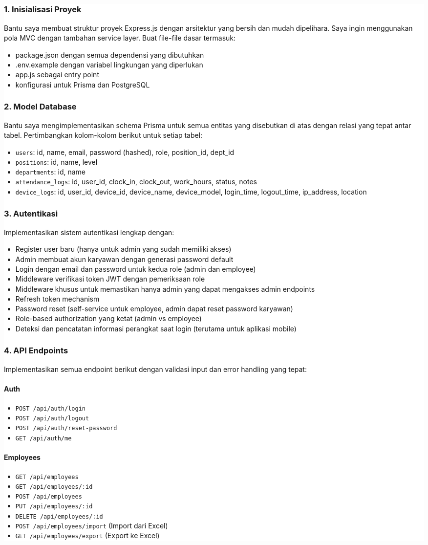 ### 1. Inisialisasi Proyek

Bantu saya membuat struktur proyek Express.js dengan arsitektur yang bersih dan mudah dipelihara. Saya ingin menggunakan pola MVC dengan tambahan service layer. Buat file-file dasar termasuk:
- package.json dengan semua dependensi yang dibutuhkan
- .env.example dengan variabel lingkungan yang diperlukan
- app.js sebagai entry point
- konfigurasi untuk Prisma dan PostgreSQL

### 2. Model Database

Bantu saya mengimplementasikan schema Prisma untuk semua entitas yang disebutkan di atas dengan relasi yang tepat antar tabel. Pertimbangkan kolom-kolom berikut untuk setiap tabel:

- `users`: id, name, email, password (hashed), role, position_id, dept_id
- `positions`: id, name, level
- `departments`: id, name
- `attendance_logs`: id, user_id, clock_in, clock_out, work_hours, status, notes
- `device_logs`: id, user_id, device_id, device_name, device_model, login_time, logout_time, ip_address, location

### 3. Autentikasi

Implementasikan sistem autentikasi lengkap dengan:
- Register user baru (hanya untuk admin yang sudah memiliki akses)
- Admin membuat akun karyawan dengan generasi password default
- Login dengan email dan password untuk kedua role (admin dan employee)
- Middleware verifikasi token JWT dengan pemeriksaan role
- Middleware khusus untuk memastikan hanya admin yang dapat mengakses admin endpoints
- Refresh token mechanism
- Password reset (self-service untuk employee, admin dapat reset password karyawan)
- Role-based authorization yang ketat (admin vs employee)
- Deteksi dan pencatatan informasi perangkat saat login (terutama untuk aplikasi mobile)

### 4. API Endpoints

Implementasikan semua endpoint berikut dengan validasi input dan error handling yang tepat:

#### Auth
- `POST /api/auth/login`
- `POST /api/auth/logout`
- `POST /api/auth/reset-password`
- `GET /api/auth/me`

#### Employees
- `GET /api/employees`
- `GET /api/employees/:id`
- `POST /api/employees`
- `PUT /api/employees/:id`
- `DELETE /api/employees/:id`
- `POST /api/employees/import` (Import dari Excel)
- `GET /api/employees/export` (Export ke Excel)
